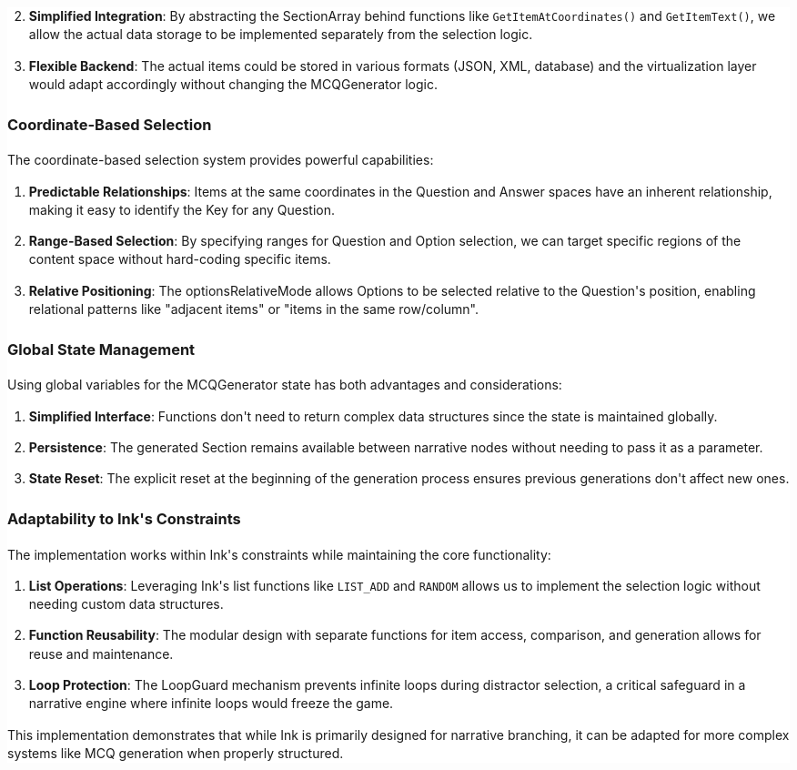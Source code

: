 2. **Simplified Integration**: By abstracting the SectionArray behind functions like `GetItemAtCoordinates()` and `GetItemText()`, we allow the actual data storage to be implemented separately from the selection logic.

3. **Flexible Backend**: The actual items could be stored in various formats (JSON, XML, database) and the virtualization layer would adapt accordingly without changing the MCQGenerator logic.

### Coordinate-Based Selection

The coordinate-based selection system provides powerful capabilities:

1. **Predictable Relationships**: Items at the same coordinates in the Question and Answer spaces have an inherent relationship, making it easy to identify the Key for any Question.

2. **Range-Based Selection**: By specifying ranges for Question and Option selection, we can target specific regions of the content space without hard-coding specific items.

3. **Relative Positioning**: The optionsRelativeMode allows Options to be selected relative to the Question's position, enabling relational patterns like "adjacent items" or "items in the same row/column".

### Global State Management

Using global variables for the MCQGenerator state has both advantages and considerations:

1. **Simplified Interface**: Functions don't need to return complex data structures since the state is maintained globally.

2. **Persistence**: The generated Section remains available between narrative nodes without needing to pass it as a parameter.

3. **State Reset**: The explicit reset at the beginning of the generation process ensures previous generations don't affect new ones.

### Adaptability to Ink's Constraints

The implementation works within Ink's constraints while maintaining the core functionality:

1. **List Operations**: Leveraging Ink's list functions like `LIST_ADD` and `RANDOM` allows us to implement the selection logic without needing custom data structures.

2. **Function Reusability**: The modular design with separate functions for item access, comparison, and generation allows for reuse and maintenance.

3. **Loop Protection**: The LoopGuard mechanism prevents infinite loops during distractor selection, a critical safeguard in a narrative engine where infinite loops would freeze the game.

This implementation demonstrates that while Ink is primarily designed for narrative branching, it can be adapted for more complex systems like MCQ generation when properly structured.
